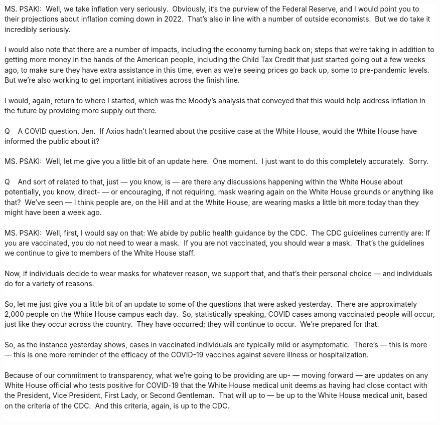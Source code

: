 MS. PSAKI:  Well, we take inflation very seriously.  Obviously, it’s the
purview of the Federal Reserve, and I would point you to their
projections about inflation coming down in 2022.  That’s also in line
with a number of outside economists.  But we do take it incredibly
seriously.  
   
I would also note that there are a number of impacts, including the
economy turning back on; steps that we’re taking in addition to getting
more money in the hands of the American people, including the Child Tax
Credit that just started going out a few weeks ago, to make sure they
have extra assistance in this time, even as we’re seeing prices go back
up, some to pre-pandemic levels.  But we’re also working to get
important initiatives across the finish line.   
   
I would, again, return to where I started, which was the Moody’s
analysis that conveyed that this would help address inflation in the
future by providing more supply out there.  
   
Q    A COVID question, Jen.  If Axios hadn’t learned about the positive
case at the White House, would the White House have informed the public
about it?  
   
MS. PSAKI:  Well, let me give you a little bit of an update here.  One
moment.  I just want to do this completely accurately.  Sorry.  
   
Q    And sort of related to that, just — you know, is — are there any
discussions happening within the White House about potentially, you
know, direct- — or encouraging, if not requiring, mask wearing again on
the White House grounds or anything like that?  We’ve seen — I think
people are, on the Hill and at the White House, are wearing masks a
little bit more today than they might have been a week ago.   
   
MS. PSAKI:  Well, first, I would say on that: We abide by public health
guidance by the CDC.  The CDC guidelines currently are: If you are
vaccinated, you do not need to wear a mask.  If you are not vaccinated,
you should wear a mask.  That’s the guidelines we continue to give to
members of the White House staff.   
   
Now, if individuals decide to wear masks for whatever reason, we support
that, and that’s their personal choice — and individuals do for a
variety of reasons.   
   
So, let me just give you a little bit of an update to some of the
questions that were asked yesterday.  There are approximately 2,000
people on the White House campus each day.  So, statistically speaking,
COVID cases among vaccinated people will occur, just like they occur
across the country.  They have occurred; they will continue to occur. 
We’re prepared for that.  
   
So, as the instance yesterday shows, cases in vaccinated individuals are
typically mild or asymptomatic.  There’s — this is more — this is one
more reminder of the efficacy of the COVID-19 vaccines against severe
illness or hospitalization.  
   
Because of our commitment to transparency, what we’re going to be
providing are up- — moving forward — are updates on any White House
official who tests positive for COVID-19 that the White House medical
unit deems as having had close contact with the President, Vice
President, First Lady, or Second Gentleman.  That will up to — be up to
the White House medical unit, based on the criteria of the CDC.  And
this criteria, again, is up to the CDC.   
   